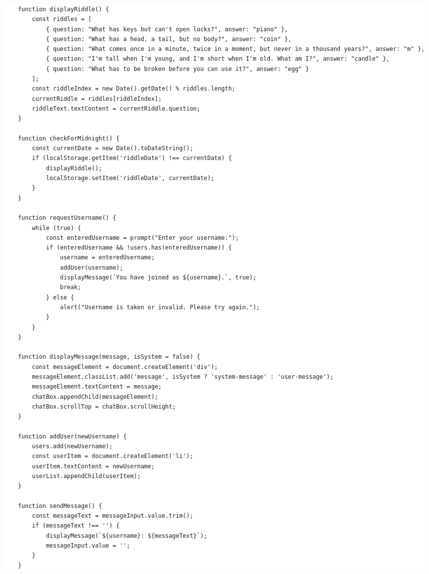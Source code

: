         function displayRiddle() {
            const riddles = [
                { question: "What has keys but can't open locks?", answer: "piano" },
                { question: "What has a head, a tail, but no body?", answer: "coin" },
                { question: "What comes once in a minute, twice in a moment, but never in a thousand years?", answer: "m" },
                { question: "I'm tall when I'm young, and I'm short when I'm old. What am I?", answer: "candle" },
                { question: "What has to be broken before you can use it?", answer: "egg" }
            ];
            const riddleIndex = new Date().getDate() % riddles.length;
            currentRiddle = riddles[riddleIndex];
            riddleText.textContent = currentRiddle.question;
        }

        function checkForMidnight() {
            const currentDate = new Date().toDateString();
            if (localStorage.getItem('riddleDate') !== currentDate) {
                displayRiddle();
                localStorage.setItem('riddleDate', currentDate);
            }
        }

        function requestUsername() {
            while (true) {
                const enteredUsername = prompt("Enter your username:");
                if (enteredUsername && !users.has(enteredUsername)) {
                    username = enteredUsername;
                    addUser(username);
                    displayMessage(`You have joined as ${username}.`, true);
                    break;
                } else {
                    alert("Username is taken or invalid. Please try again.");
                }
            }
        }

        function displayMessage(message, isSystem = false) {
            const messageElement = document.createElement('div');
            messageElement.classList.add('message', isSystem ? 'system-message' : 'user-message');
            messageElement.textContent = message;
            chatBox.appendChild(messageElement);
            chatBox.scrollTop = chatBox.scrollHeight;
        }

        function addUser(newUsername) {
            users.add(newUsername);
            const userItem = document.createElement('li');
            userItem.textContent = newUsername;
            userList.appendChild(userItem);
        }

        function sendMessage() {
            const messageText = messageInput.value.trim();
            if (messageText !== '') {
                displayMessage(`${username}: ${messageText}`);
                messageInput.value = '';
            }
        }
